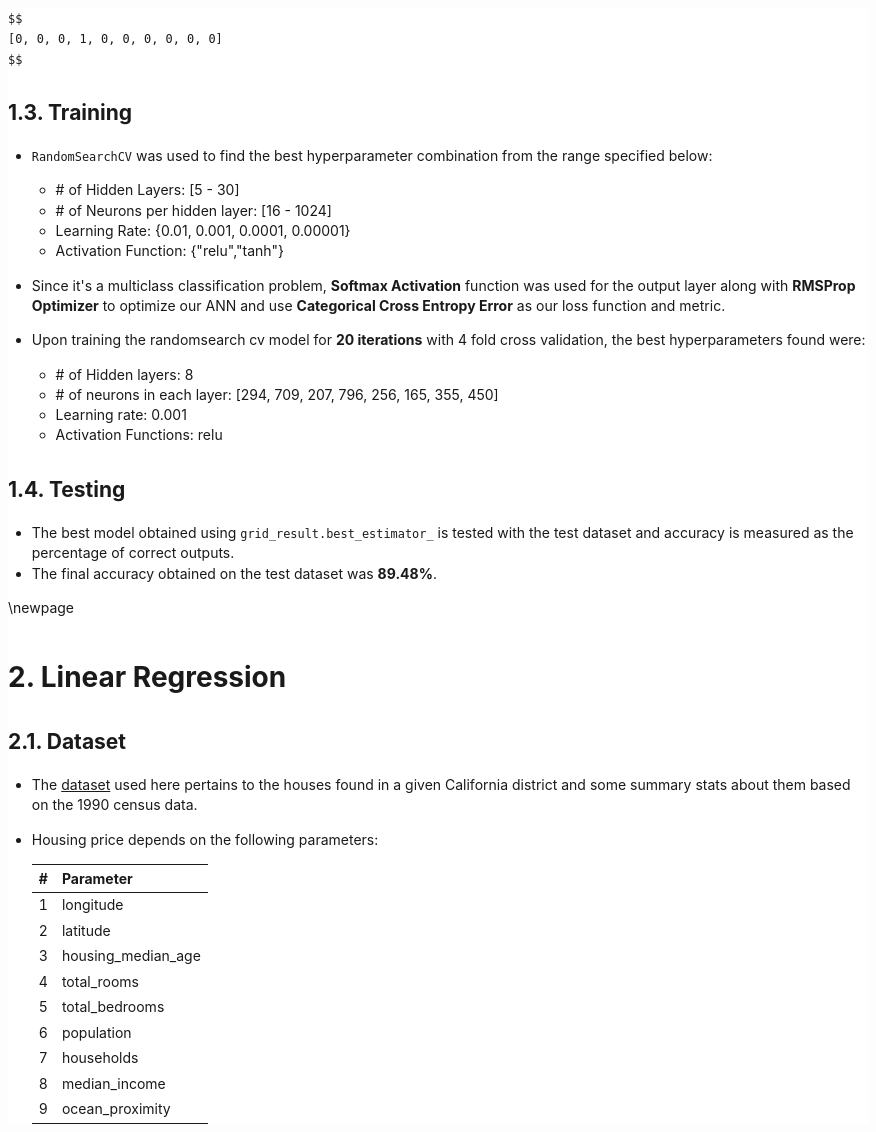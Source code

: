     $$
    [0, 0, 0, 1, 0, 0, 0, 0, 0, 0]
    $$
    
## 1.3. Training

- ```RandomSearchCV``` was used to find the best hyperparameter combination from the range specified below:

    - \# of Hidden Layers: [5 - 30]
    - \# of Neurons per hidden layer: [16 - 1024]
    - Learning Rate: {0.01, 0.001, 0.0001, 0.00001}
    - Activation Function: {"relu","tanh"}

-  Since it's a multiclass classification problem, **Softmax Activation** function was used for the output layer along with **RMSProp Optimizer** to optimize our ANN and use **Categorical Cross Entropy Error** as our loss function and metric.
- Upon training the randomsearch cv model for **20 iterations** with 4 fold cross validation, the best hyperparameters found were:

    - \# of Hidden layers: 8
    - \# of neurons in each layer: [294, 709, 207, 796, 256, 165, 355, 450]
    - Learning rate: 0.001
    - Activation Functions: relu
 
## 1.4. Testing

- The best model obtained using ```grid_result.best_estimator_``` is tested with the test dataset and accuracy is measured as the percentage of correct outputs.
- The final accuracy obtained on the test dataset was **89.48%**.

\newpage

# 2. Linear Regression

## 2.1. Dataset

- The [dataset](https://www.kaggle.com/subashdump/california-housing-price-prediction) used here pertains to the houses found in a given California district and some summary stats about them based on the 1990 census data.
- Housing price depends on the following parameters:


    | \#  | Parameter          |
    |:---:| ------------------ |
    |  1  | longitude          |
    |  2  | latitude           |
    |  3  | housing_median_age |
    |  4  | total_rooms        |
    |  5  | total_bedrooms     |
    |  6  | population         |
    |  7  | households         |
    |  8  | median_income      |
    |  9  | ocean_proximity    |
